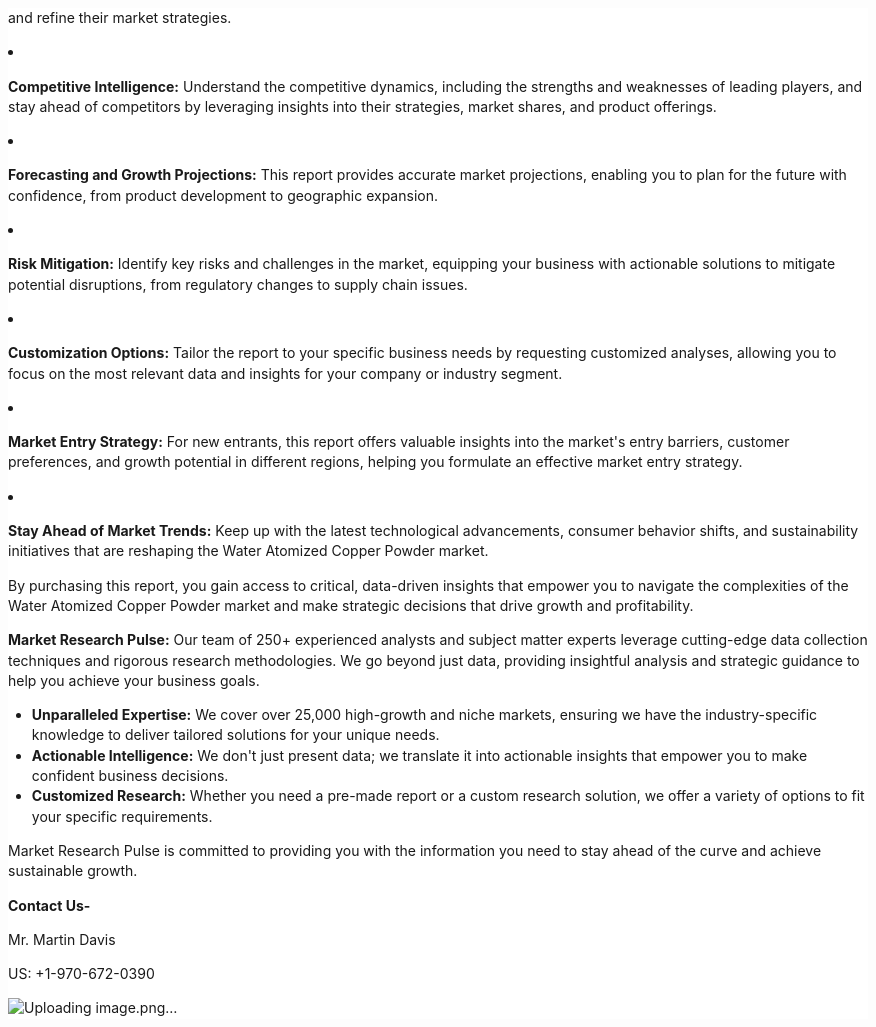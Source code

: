 and refine their market strategies.</p></li><li><p><strong>Competitive Intelligence:</strong> Understand the competitive dynamics, including the strengths and weaknesses of leading players, and stay ahead of competitors by leveraging insights into their strategies, market shares, and product offerings.</p></li><li><p><strong>Forecasting and Growth Projections:</strong> This report provides accurate market projections, enabling you to plan for the future with confidence, from product development to geographic expansion.</p></li><li><p><strong>Risk Mitigation:</strong> Identify key risks and challenges in the market, equipping your business with actionable solutions to mitigate potential disruptions, from regulatory changes to supply chain issues.</p></li><li><p><strong>Customization Options:</strong> Tailor the report to your specific business needs by requesting customized analyses, allowing you to focus on the most relevant data and insights for your company or industry segment.</p></li><li><p><strong>Market Entry Strategy:</strong> For new entrants, this report offers valuable insights into the market's entry barriers, customer preferences, and growth potential in different regions, helping you formulate an effective market entry strategy.</p></li><li><p><strong>Stay Ahead of Market Trends:</strong> Keep up with the latest technological advancements, consumer behavior shifts, and sustainability initiatives that are reshaping the Water Atomized Copper Powder market.</p></li></ol><p>By purchasing this report, you gain access to critical, data-driven insights that empower you to navigate the complexities of the Water Atomized Copper Powder market and make strategic decisions that drive growth and profitability.</p><p><strong>Market Research Pulse:</strong>&nbsp;Our team of 250+ experienced analysts and subject matter experts leverage cutting-edge data collection techniques and rigorous research methodologies. We go beyond just data, providing insightful analysis and strategic guidance to help you achieve your business goals.</p><ul><li><strong>Unparalleled Expertise:</strong>&nbsp;We cover over 25,000 high-growth and niche markets, ensuring we have the industry-specific knowledge to deliver tailored solutions for your unique needs.</li><li><strong>Actionable Intelligence:</strong>&nbsp;We don't just present data; we translate it into actionable insights that empower you to make confident business decisions.</li><li><strong>Customized Research:</strong>&nbsp;Whether you need a pre-made report or a custom research solution, we offer a variety of options to fit your specific requirements.</li></ul><p>Market Research Pulse is committed to providing you with the information you need to stay ahead of the curve and achieve sustainable growth.</p><p><strong>Contact Us-</strong></p><p>Mr. Martin Davis</p><p>US: +1-970-672-0390</p>
![Uploading image.png…]()
